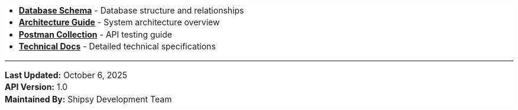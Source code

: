 - **[Database Schema](./DbSchema.md)** - Database structure and relationships
- **[Architecture Guide](./ARCHITECTURE.md)** - System architecture overview
- **[Postman Collection](../POSTMAN.md)** - API testing guide
- **[Technical Docs](./TechnicalDocumentation.md)** - Detailed technical specifications

---

**Last Updated:** October 6, 2025  
**API Version:** 1.0  
**Maintained By:** Shipsy Development Team
